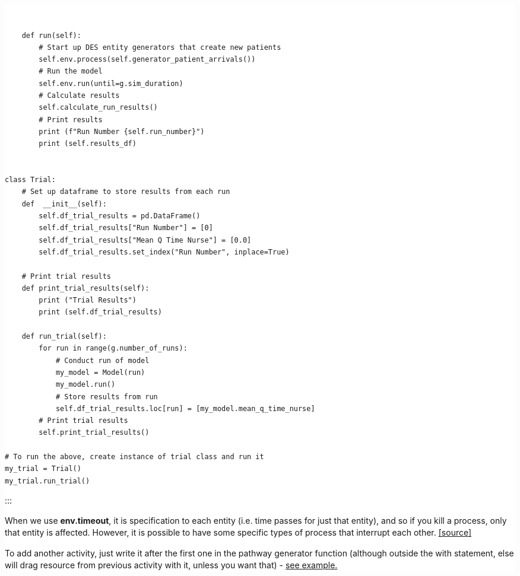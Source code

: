 ```


    def run(self):
        # Start up DES entity generators that create new patients
        self.env.process(self.generator_patient_arrivals())
        # Run the model
        self.env.run(until=g.sim_duration)
        # Calculate results
        self.calculate_run_results()
        # Print results
        print (f"Run Number {self.run_number}")
        print (self.results_df)


class Trial:
    # Set up dataframe to store results from each run
    def  __init__(self):
        self.df_trial_results = pd.DataFrame()
        self.df_trial_results["Run Number"] = [0]
        self.df_trial_results["Mean Q Time Nurse"] = [0.0]
        self.df_trial_results.set_index("Run Number", inplace=True)

    # Print trial results
    def print_trial_results(self):
        print ("Trial Results")
        print (self.df_trial_results)

    def run_trial(self):
        for run in range(g.number_of_runs):
            # Conduct run of model
            my_model = Model(run)
            my_model.run()
            # Store results from run
            self.df_trial_results.loc[run] = [my_model.mean_q_time_nurse]
        # Print trial results
        self.print_trial_results()

# To run the above, create instance of trial class and run it
my_trial = Trial()
my_trial.run_trial()
```
:::

When we use **env.timeout**, it is specification to each entity (i.e. time passes for just that entity), and so if you kill a process, only that entity is affected. However, it is possible to have some specific types of process that interrupt each other. [[source]](https://stackoverflow.com/questions/76635524/timeout-function-in-simpy-how-does-it-work)

To add another activity, just write it after the first one in the pathway generator function (although outside the with statement, else will drag resource from previous activity with it, unless you want that) - [see example.](https://hsma-programme.github.io/hsma6_des_book/an_example_simpy_model_multiple_steps.html)
